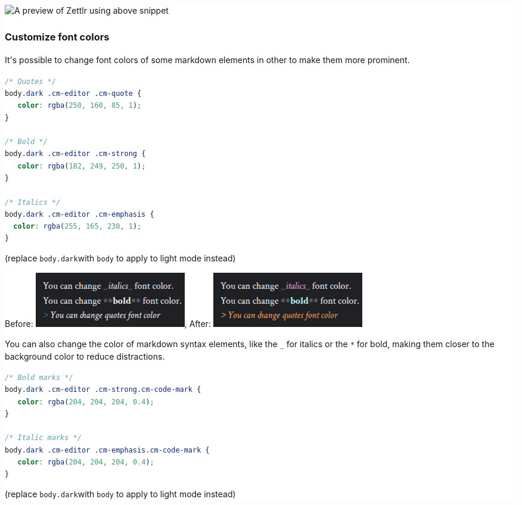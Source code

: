 ![A preview of Zettlr using above snippet](../img/custom_css_maxwidth.png)

### Customize font colors

It's possible to change font colors of some markdown elements in other to make them more prominent.

```css
/* Quotes */
body.dark .cm-editor .cm-quote {
   color: rgba(250, 160, 85, 1);
}

/* Bold */
body.dark .cm-editor .cm-strong {
   color: rgba(182, 249, 250, 1);
}

/* Italics */
body.dark .cm-editor .cm-emphasis {
  color: rgba(255, 165, 230, 1);
}
```
(replace ``body.dark``with ``body`` to apply to light mode instead)

Before: ![A preview of Zettlr using above snippet](../img/custom_css_font_colors_before.png),
After: ![A preview of Zettlr using above snippet](../img/custom_css_font_colors_after.png)

You can also change the color of markdown syntax elements, like the `_` for italics or the `*` for bold, making them closer to the background color to reduce distractions.

```css
/* Bold marks */
body.dark .cm-editor .cm-strong.cm-code-mark {
   color: rgba(204, 204, 204, 0.4);
}

/* Italic marks */
body.dark .cm-editor .cm-emphasis.cm-code-mark {
   color: rgba(204, 204, 204, 0.4);
}
```
(replace ``body.dark``with ``body`` to apply to light mode instead)
